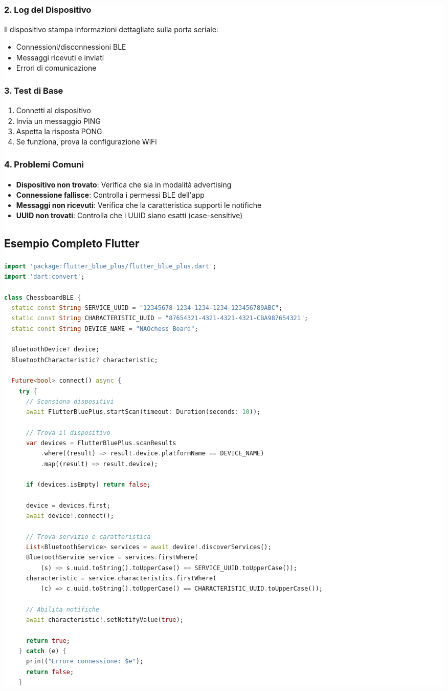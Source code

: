 ### 2. Log del Dispositivo
Il dispositivo stampa informazioni dettagliate sulla porta seriale:
- Connessioni/disconnessioni BLE
- Messaggi ricevuti e inviati
- Errori di comunicazione

### 3. Test di Base
1. Connetti al dispositivo
2. Invia un messaggio PING
3. Aspetta la risposta PONG
4. Se funziona, prova la configurazione WiFi

### 4. Problemi Comuni
- **Dispositivo non trovato**: Verifica che sia in modalità advertising
- **Connessione fallisce**: Controlla i permessi BLE dell'app
- **Messaggi non ricevuti**: Verifica che la caratteristica supporti le notifiche
- **UUID non trovati**: Controlla che i UUID siano esatti (case-sensitive)

## Esempio Completo Flutter

```dart
import 'package:flutter_blue_plus/flutter_blue_plus.dart';
import 'dart:convert';

class ChessboardBLE {
  static const String SERVICE_UUID = "12345678-1234-1234-1234-123456789ABC";
  static const String CHARACTERISTIC_UUID = "87654321-4321-4321-4321-CBA987654321";
  static const String DEVICE_NAME = "NAOchess Board";
  
  BluetoothDevice? device;
  BluetoothCharacteristic? characteristic;
  
  Future<bool> connect() async {
    try {
      // Scansiona dispositivi
      await FlutterBluePlus.startScan(timeout: Duration(seconds: 10));
      
      // Trova il dispositivo
      var devices = FlutterBluePlus.scanResults
          .where((result) => result.device.platformName == DEVICE_NAME)
          .map((result) => result.device);
      
      if (devices.isEmpty) return false;
      
      device = devices.first;
      await device!.connect();
      
      // Trova servizio e caratteristica
      List<BluetoothService> services = await device!.discoverServices();
      BluetoothService service = services.firstWhere(
          (s) => s.uuid.toString().toUpperCase() == SERVICE_UUID.toUpperCase());
      characteristic = service.characteristics.firstWhere(
          (c) => c.uuid.toString().toUpperCase() == CHARACTERISTIC_UUID.toUpperCase());
      
      // Abilita notifiche
      await characteristic!.setNotifyValue(true);
      
      return true;
    } catch (e) {
      print("Errore connessione: $e");
      return false;
    }
```